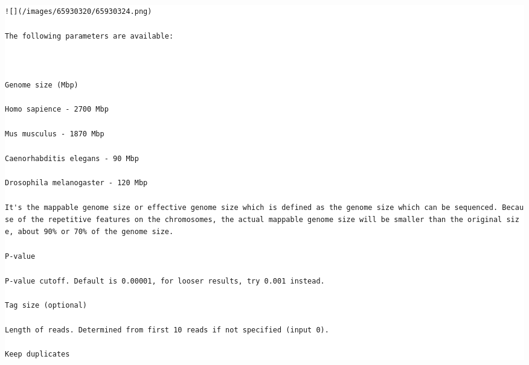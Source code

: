     ![](/images/65930320/65930324.png)

    The following parameters are available:



    Genome size (Mbp)

    Homo sapience - 2700 Mbp

    Mus musculus - 1870 Mbp

    Caenorhabditis elegans - 90 Mbp

    Drosophila melanogaster - 120 Mbp

    It's the mappable genome size or effective genome size which is defined as the genome size which can be sequenced. Because of the repetitive features on the chromosomes, the actual mappable genome size will be smaller than the original size, about 90% or 70% of the genome size.

    P-value

    P-value cutoff. Default is 0.00001, for looser results, try 0.001 instead.

    Tag size (optional)

    Length of reads. Determined from first 10 reads if not specified (input 0).

    Keep duplicates
